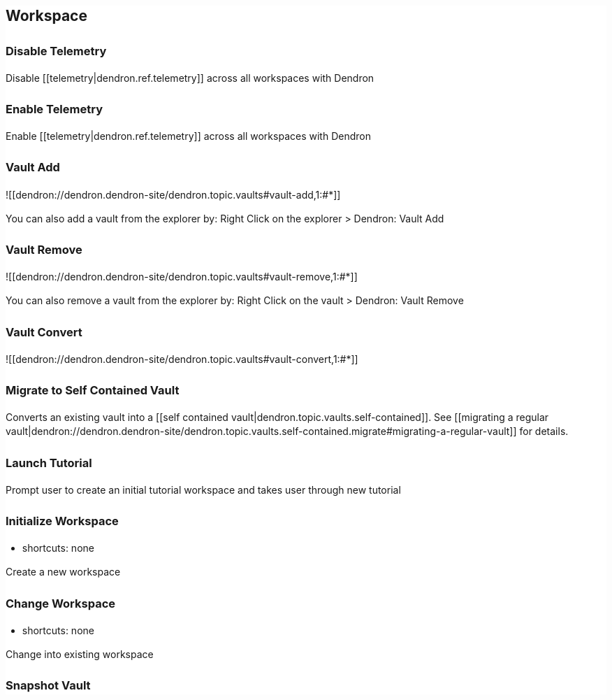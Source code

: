 
## Workspace

### Disable Telemetry

Disable [[telemetry|dendron.ref.telemetry]] across all workspaces with Dendron

### Enable Telemetry

Enable [[telemetry|dendron.ref.telemetry]] across all workspaces with Dendron

### Vault Add

![[dendron://dendron.dendron-site/dendron.topic.vaults#vault-add,1:#*]]

You can also add a vault from the explorer by:
Right Click on the explorer > Dendron: Vault Add

### Vault Remove

![[dendron://dendron.dendron-site/dendron.topic.vaults#vault-remove,1:#*]]

You can also remove a vault from the explorer by:
Right Click on the vault > Dendron: Vault Remove

### Vault Convert

![[dendron://dendron.dendron-site/dendron.topic.vaults#vault-convert,1:#*]]

### Migrate to Self Contained Vault

Converts an existing vault into a [[self contained vault|dendron.topic.vaults.self-contained]].
See [[migrating a regular vault|dendron://dendron.dendron-site/dendron.topic.vaults.self-contained.migrate#migrating-a-regular-vault]] for details.

### Launch Tutorial

Prompt user to create an initial tutorial workspace and takes user through new tutorial

### Initialize Workspace

-   shortcuts: none

Create a new workspace

### Change Workspace

-   shortcuts: none

Change into existing workspace

### Snapshot Vault

